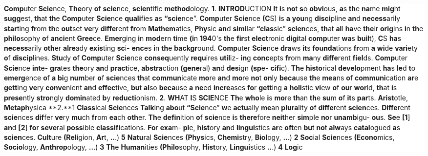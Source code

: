 **Comp**uter **Scie**nce, **The**ory **o**f **scie**nce, **scien**tific **method**ology.
**1**. **INTROD**UCTION
**I**t **i**s **no**t **s**o **obvi**ous, **a**s **th**e **na**me **mig**ht **sugg**est, **th**at **th**e **Comp**uter
**Scie**nce **quali**fies **a**s **“scie**nce”. **Comp**uter **Scie**nce **(C**S) **i**s **a** **you**ng
**disci**pline **an**d **necess**arily **star**ting **fr**om **th**e **out**set **ve**ry **diffe**rent
**fr**om **Mathem**atics, **Phy**sic **an**d **simi**lar **“clas**sic” **scien**ces, **th**at **al**l
**ha**ve **the**ir **orig**ins **i**n **th**e **philo**sophy **o**f **anci**ent **Gree**ce.
**Emer**ging **i**n **mod**ern **ti**me **(i**n **194**0's **th**e **fir**st **elect**ronic **digi**tal
**comp**uter **wa**s **buil**t), **C**S **ha**s **necess**arily **oth**er **alre**ady **exis**ting **sc**i-
**enc**es **i**n **th**e **backgr**ound.
**Comp**uter **Scie**nce **dra**ws **it**s **founda**tions **fr**om **a** **wi**de **vari**ety **o**f
**discip**lines. **Stu**dy **o**f **Comp**uter **Scie**nce **conseq**uently **requ**ires **util**iz-
**in**g **conc**epts **fr**om **ma**ny **diffe**rent **fiel**ds. **Comp**uter **Scie**nce **int**e-
**gra**tes **the**ory **an**d **pract**ice, **abstra**ction **(gene**ral) **an**d **des**ign **(sp**e-
**cifi**c).
**Th**e **histo**rical **develo**pment **ha**s **le**d **t**o **emerg**ence **o**f **a** **bi**g **num**ber **o**f
**scie**nces **th**at **commun**icate **mo**re **an**d **mo**re **no**t **on**ly **beca**use **th**e
**mea**ns **o**f **communi**cation **ar**e **gett**ing **ve**ry **conve**nient **an**d **effec**tive,
**bu**t **al**so **beca**use **a** **ne**ed **incre**ases **fo**r **gett**ing **a** **holi**stic **vi**ew **o**f **ou**r
**wor**ld, **th**at **i**s **prese**ntly **stro**ngly **domin**ated **b**y **reducti**onism.
**2**. **WH**AT **I**S **SCIE**NCE
**Th**e **who**le **i**s **mo**re **th**an **th**e **su**m **o**f **it**s **par**ts.
**Arist**otle, **Metaph**ysica
**2.**1 **Class**ical **Scie**nces
**Talk**ing **abo**ut **“Scie**nce” **w**e **actu**ally **me**an **plura**lity **o**f **diffe**rent
**scien**ces. **Diffe**rent **scie**nces **dif**fer **ve**ry **mu**ch **fr**om **ea**ch **oth**er.
**Th**e **defin**ition **o**f **scie**nce **i**s **there**fore **neit**her **sim**ple **no**r **unamb**igu-
**ou**s. **Se**e **[1**] **an**d **[2**] **fo**r **seve**ral **poss**ible **classifi**cations. **Fo**r **exa**m-
**pl**e, **hist**ory **an**d **lingui**stics **ar**e **oft**en **bu**t **no**t **alw**ays **catal**ogued **a**s
**scien**ces.
**Cult**ure
**(Reli**gion, **Ar**t, **..**.)
**5**
**Natu**ral **Scie**nces
**(Phys**ics,
**Chemi**stry,
**Biol**ogy, **..**.)
**2**
**Soc**ial **Scie**nces
**(Econo**mics,
**Socio**logy,
**Anthrop**ology, **..**.)
**3**
**Th**e **Human**ities
**(Philo**sophy, **Hist**ory,
**Lingui**stics **..**.)
**4**
**Log**ic